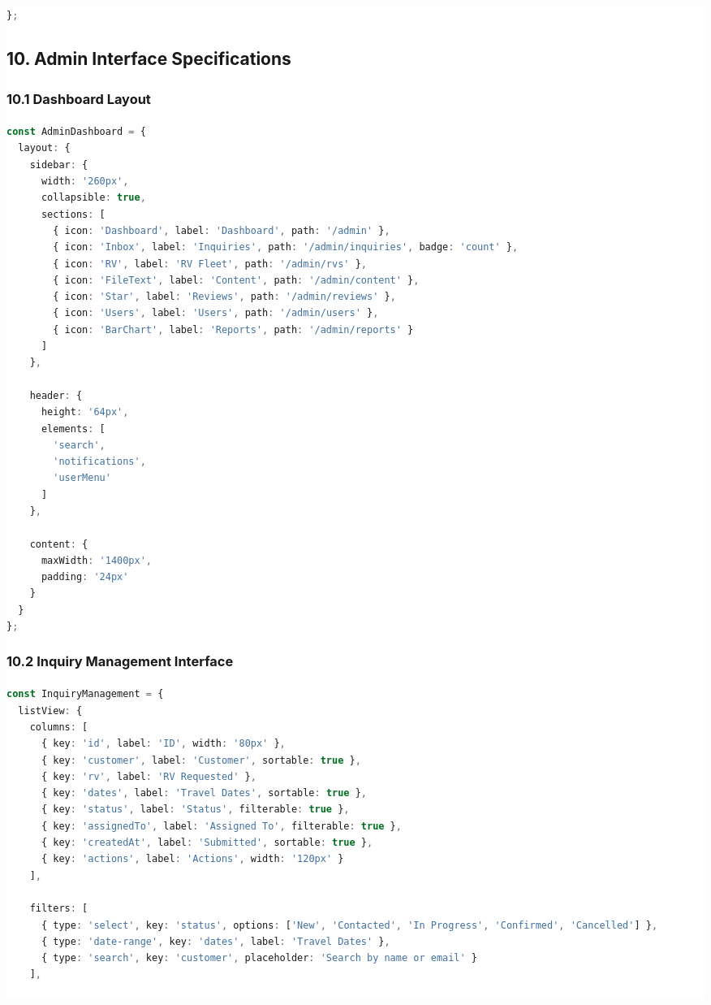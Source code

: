 ```typescript
};
```

## 10. Admin Interface Specifications

### 10.1 Dashboard Layout
```typescript
const AdminDashboard = {
  layout: {
    sidebar: {
      width: '260px',
      collapsible: true,
      sections: [
        { icon: 'Dashboard', label: 'Dashboard', path: '/admin' },
        { icon: 'Inbox', label: 'Inquiries', path: '/admin/inquiries', badge: 'count' },
        { icon: 'RV', label: 'RV Fleet', path: '/admin/rvs' },
        { icon: 'FileText', label: 'Content', path: '/admin/content' },
        { icon: 'Star', label: 'Reviews', path: '/admin/reviews' },
        { icon: 'Users', label: 'Users', path: '/admin/users' },
        { icon: 'BarChart', label: 'Reports', path: '/admin/reports' }
      ]
    },
    
    header: {
      height: '64px',
      elements: [
        'search',
        'notifications',
        'userMenu'
      ]
    },
    
    content: {
      maxWidth: '1400px',
      padding: '24px'
    }
  }
};
```

### 10.2 Inquiry Management Interface
```typescript
const InquiryManagement = {
  listView: {
    columns: [
      { key: 'id', label: 'ID', width: '80px' },
      { key: 'customer', label: 'Customer', sortable: true },
      { key: 'rv', label: 'RV Requested' },
      { key: 'dates', label: 'Travel Dates', sortable: true },
      { key: 'status', label: 'Status', filterable: true },
      { key: 'assignedTo', label: 'Assigned To', filterable: true },
      { key: 'createdAt', label: 'Submitted', sortable: true },
      { key: 'actions', label: 'Actions', width: '120px' }
    ],
    
    filters: [
      { type: 'select', key: 'status', options: ['New', 'Contacted', 'In Progress', 'Confirmed', 'Cancelled'] },
      { type: 'date-range', key: 'dates', label: 'Travel Dates' },
      { type: 'search', key: 'customer', placeholder: 'Search by name or email' }
    ],
    
```